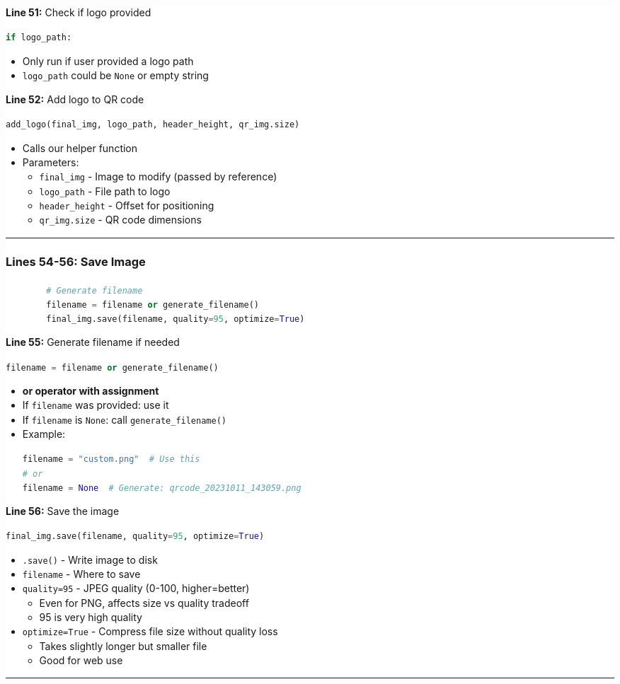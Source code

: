 **Line 51:** Check if logo provided
```python
if logo_path:
```
- Only run if user provided a logo path
- `logo_path` could be `None` or empty string

**Line 52:** Add logo to QR code
```python
add_logo(final_img, logo_path, header_height, qr_img.size)
```
- Calls our helper function
- Parameters:
  - `final_img` - Image to modify (passed by reference)
  - `logo_path` - File path to logo
  - `header_height` - Offset for positioning
  - `qr_img.size` - QR code dimensions

---

### Lines 54-56: Save Image

```python
        # Generate filename
        filename = filename or generate_filename()
        final_img.save(filename, quality=95, optimize=True)
```

**Line 55:** Generate filename if needed
```python
filename = filename or generate_filename()
```
- **or operator with assignment**
- If `filename` was provided: use it
- If `filename` is `None`: call `generate_filename()`
- Example:
  ```python
  filename = "custom.png"  # Use this
  # or
  filename = None  # Generate: qrcode_20231011_143059.png
  ```

**Line 56:** Save the image
```python
final_img.save(filename, quality=95, optimize=True)
```
- `.save()` - Write image to disk
- `filename` - Where to save
- `quality=95` - JPEG quality (0-100, higher=better)
  - Even for PNG, affects size vs quality tradeoff
  - 95 is very high quality
- `optimize=True` - Compress file size without quality loss
  - Takes slightly longer but smaller file
  - Good for web use

---
